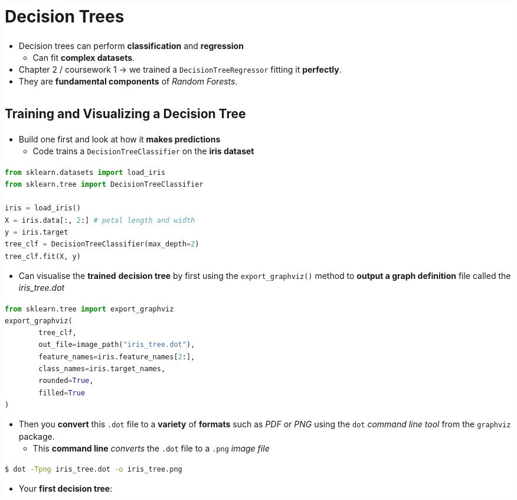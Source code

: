 # Decision Trees

- Decision trees can perform **classification** and **regression**
  - Can fit **complex datasets**.
- Chapter 2 / coursework 1 $\to$ we trained a `DecisionTreeRegressor` fitting it **perfectly**.
- They are **fundamental components** of *Random Forests*.

## Training and Visualizing a Decision Tree

- Build one first and look at how it **makes predictions**
  - Code trains a `DecisionTreeClassifier` on the **iris dataset**

```python
from sklearn.datasets import load_iris
from sklearn.tree import DecisionTreeClassifier

iris = load_iris()
X = iris.data[:, 2:] # petal length and width
y = iris.target
tree_clf = DecisionTreeClassifier(max_depth=2)
tree_clf.fit(X, y)
```

- Can visualise the **trained** **decision tree** by first using the `export_graphviz()` method to **output a graph definition** file called the *iris_tree.dot*

```python
from sklearn.tree import export_graphviz
export_graphviz(
        tree_clf,
        out_file=image_path("iris_tree.dot"),
        feature_names=iris.feature_names[2:],
        class_names=iris.target_names,
        rounded=True,
        filled=True
)
```

- Then you **convert** this  `.dot` file to a **variety** of **formats** such as $PDF$ or $PNG$ using the `dot` *command line tool* from the `graphviz` package.
  - This **command line** *converts* the `.dot` file to a `.png` *image file*

```bash
$ dot -Tpng iris_tree.dot -o iris_tree.png
```

- Your **first decision tree**:
